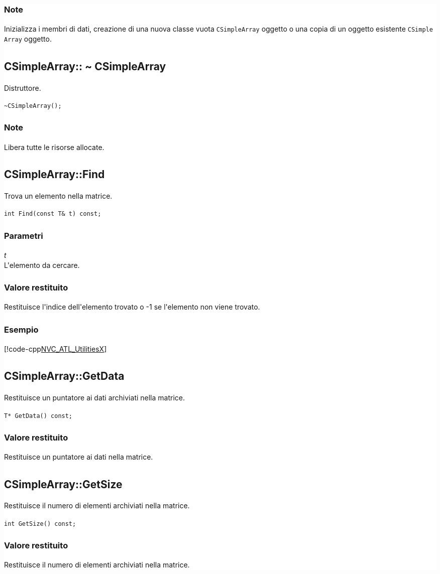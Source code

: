 ### <a name="remarks"></a>Note  
 Inizializza i membri di dati, creazione di una nuova classe vuota `CSimpleArray` oggetto o una copia di un oggetto esistente `CSimpleArray` oggetto.  
  
##  <a name="dtor"></a>CSimpleArray:: ~ CSimpleArray  
 Distruttore.  
  
```
~CSimpleArray();
```  
  
### <a name="remarks"></a>Note  
 Libera tutte le risorse allocate.  
  
##  <a name="find"></a>CSimpleArray::Find  
 Trova un elemento nella matrice.  
  
```
int Find(const T& t) const;
```  
  
### <a name="parameters"></a>Parametri  
 *t*  
 L'elemento da cercare.  
  
### <a name="return-value"></a>Valore restituito  
 Restituisce l'indice dell'elemento trovato o -1 se l'elemento non viene trovato.  
  
### <a name="example"></a>Esempio  
 [!code-cpp[NVC_ATL_Utilities&#88;](../../atl/codesnippet/cpp/csimplearray-class_3.cpp)]  
  
##  <a name="getdata"></a>CSimpleArray::GetData  
 Restituisce un puntatore ai dati archiviati nella matrice.  
  
```
T* GetData() const;
```  
  
### <a name="return-value"></a>Valore restituito  
 Restituisce un puntatore ai dati nella matrice.  
  
##  <a name="getsize"></a>CSimpleArray::GetSize  
 Restituisce il numero di elementi archiviati nella matrice.  
  
```
int GetSize() const;
```  
  
### <a name="return-value"></a>Valore restituito  
 Restituisce il numero di elementi archiviati nella matrice.  
  